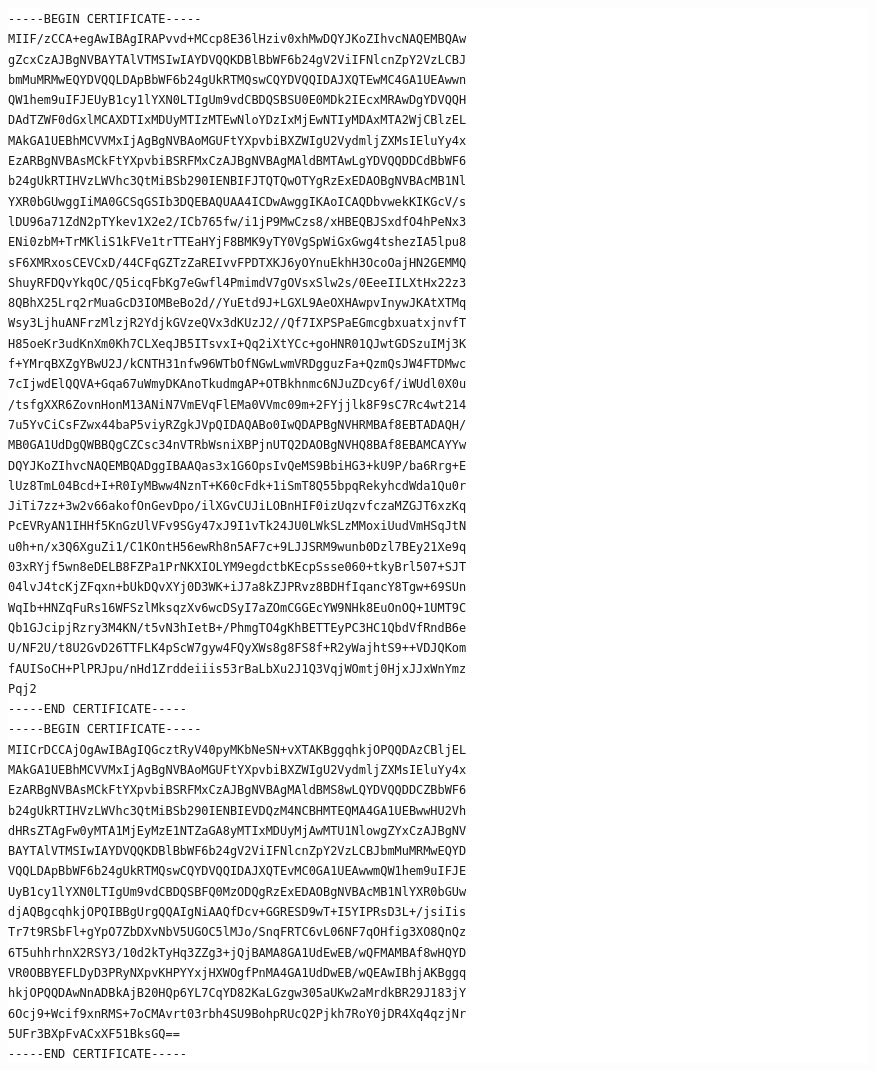 ```
-----BEGIN CERTIFICATE-----
MIIF/zCCA+egAwIBAgIRAPvvd+MCcp8E36lHziv0xhMwDQYJKoZIhvcNAQEMBQAw
gZcxCzAJBgNVBAYTAlVTMSIwIAYDVQQKDBlBbWF6b24gV2ViIFNlcnZpY2VzLCBJ
bmMuMRMwEQYDVQQLDApBbWF6b24gUkRTMQswCQYDVQQIDAJXQTEwMC4GA1UEAwwn
QW1hem9uIFJEUyB1cy1lYXN0LTIgUm9vdCBDQSBSU0E0MDk2IEcxMRAwDgYDVQQH
DAdTZWF0dGxlMCAXDTIxMDUyMTIzMTEwNloYDzIxMjEwNTIyMDAxMTA2WjCBlzEL
MAkGA1UEBhMCVVMxIjAgBgNVBAoMGUFtYXpvbiBXZWIgU2VydmljZXMsIEluYy4x
EzARBgNVBAsMCkFtYXpvbiBSRFMxCzAJBgNVBAgMAldBMTAwLgYDVQQDDCdBbWF6
b24gUkRTIHVzLWVhc3QtMiBSb290IENBIFJTQTQwOTYgRzExEDAOBgNVBAcMB1Nl
YXR0bGUwggIiMA0GCSqGSIb3DQEBAQUAA4ICDwAwggIKAoICAQDbvwekKIKGcV/s
lDU96a71ZdN2pTYkev1X2e2/ICb765fw/i1jP9MwCzs8/xHBEQBJSxdfO4hPeNx3
ENi0zbM+TrMKliS1kFVe1trTTEaHYjF8BMK9yTY0VgSpWiGxGwg4tshezIA5lpu8
sF6XMRxosCEVCxD/44CFqGZTzZaREIvvFPDTXKJ6yOYnuEkhH3OcoOajHN2GEMMQ
ShuyRFDQvYkqOC/Q5icqFbKg7eGwfl4PmimdV7gOVsxSlw2s/0EeeIILXtHx22z3
8QBhX25Lrq2rMuaGcD3IOMBeBo2d//YuEtd9J+LGXL9AeOXHAwpvInywJKAtXTMq
Wsy3LjhuANFrzMlzjR2YdjkGVzeQVx3dKUzJ2//Qf7IXPSPaEGmcgbxuatxjnvfT
H85oeKr3udKnXm0Kh7CLXeqJB5ITsvxI+Qq2iXtYCc+goHNR01QJwtGDSzuIMj3K
f+YMrqBXZgYBwU2J/kCNTH31nfw96WTbOfNGwLwmVRDgguzFa+QzmQsJW4FTDMwc
7cIjwdElQQVA+Gqa67uWmyDKAnoTkudmgAP+OTBkhnmc6NJuZDcy6f/iWUdl0X0u
/tsfgXXR6ZovnHonM13ANiN7VmEVqFlEMa0VVmc09m+2FYjjlk8F9sC7Rc4wt214
7u5YvCiCsFZwx44baP5viyRZgkJVpQIDAQABo0IwQDAPBgNVHRMBAf8EBTADAQH/
MB0GA1UdDgQWBBQgCZCsc34nVTRbWsniXBPjnUTQ2DAOBgNVHQ8BAf8EBAMCAYYw
DQYJKoZIhvcNAQEMBQADggIBAAQas3x1G6OpsIvQeMS9BbiHG3+kU9P/ba6Rrg+E
lUz8TmL04Bcd+I+R0IyMBww4NznT+K60cFdk+1iSmT8Q55bpqRekyhcdWda1Qu0r
JiTi7zz+3w2v66akofOnGevDpo/ilXGvCUJiLOBnHIF0izUqzvfczaMZGJT6xzKq
PcEVRyAN1IHHf5KnGzUlVFv9SGy47xJ9I1vTk24JU0LWkSLzMMoxiUudVmHSqJtN
u0h+n/x3Q6XguZi1/C1KOntH56ewRh8n5AF7c+9LJJSRM9wunb0Dzl7BEy21Xe9q
03xRYjf5wn8eDELB8FZPa1PrNKXIOLYM9egdctbKEcpSsse060+tkyBrl507+SJT
04lvJ4tcKjZFqxn+bUkDQvXYj0D3WK+iJ7a8kZJPRvz8BDHfIqancY8Tgw+69SUn
WqIb+HNZqFuRs16WFSzlMksqzXv6wcDSyI7aZOmCGGEcYW9NHk8EuOnOQ+1UMT9C
Qb1GJcipjRzry3M4KN/t5vN3hIetB+/PhmgTO4gKhBETTEyPC3HC1QbdVfRndB6e
U/NF2U/t8U2GvD26TTFLK4pScW7gyw4FQyXWs8g8FS8f+R2yWajhtS9++VDJQKom
fAUISoCH+PlPRJpu/nHd1Zrddeiiis53rBaLbXu2J1Q3VqjWOmtj0HjxJJxWnYmz
Pqj2
-----END CERTIFICATE-----
-----BEGIN CERTIFICATE-----
MIICrDCCAjOgAwIBAgIQGcztRyV40pyMKbNeSN+vXTAKBggqhkjOPQQDAzCBljEL
MAkGA1UEBhMCVVMxIjAgBgNVBAoMGUFtYXpvbiBXZWIgU2VydmljZXMsIEluYy4x
EzARBgNVBAsMCkFtYXpvbiBSRFMxCzAJBgNVBAgMAldBMS8wLQYDVQQDDCZBbWF6
b24gUkRTIHVzLWVhc3QtMiBSb290IENBIEVDQzM4NCBHMTEQMA4GA1UEBwwHU2Vh
dHRsZTAgFw0yMTA1MjEyMzE1NTZaGA8yMTIxMDUyMjAwMTU1NlowgZYxCzAJBgNV
BAYTAlVTMSIwIAYDVQQKDBlBbWF6b24gV2ViIFNlcnZpY2VzLCBJbmMuMRMwEQYD
VQQLDApBbWF6b24gUkRTMQswCQYDVQQIDAJXQTEvMC0GA1UEAwwmQW1hem9uIFJE
UyB1cy1lYXN0LTIgUm9vdCBDQSBFQ0MzODQgRzExEDAOBgNVBAcMB1NlYXR0bGUw
djAQBgcqhkjOPQIBBgUrgQQAIgNiAAQfDcv+GGRESD9wT+I5YIPRsD3L+/jsiIis
Tr7t9RSbFl+gYpO7ZbDXvNbV5UGOC5lMJo/SnqFRTC6vL06NF7qOHfig3XO8QnQz
6T5uhhrhnX2RSY3/10d2kTyHq3ZZg3+jQjBAMA8GA1UdEwEB/wQFMAMBAf8wHQYD
VR0OBBYEFLDyD3PRyNXpvKHPYYxjHXWOgfPnMA4GA1UdDwEB/wQEAwIBhjAKBggq
hkjOPQQDAwNnADBkAjB20HQp6YL7CqYD82KaLGzgw305aUKw2aMrdkBR29J183jY
6Ocj9+Wcif9xnRMS+7oCMAvrt03rbh4SU9BohpRUcQ2Pjkh7RoY0jDR4Xq4qzjNr
5UFr3BXpFvACxXF51BksGQ==
-----END CERTIFICATE-----
```
